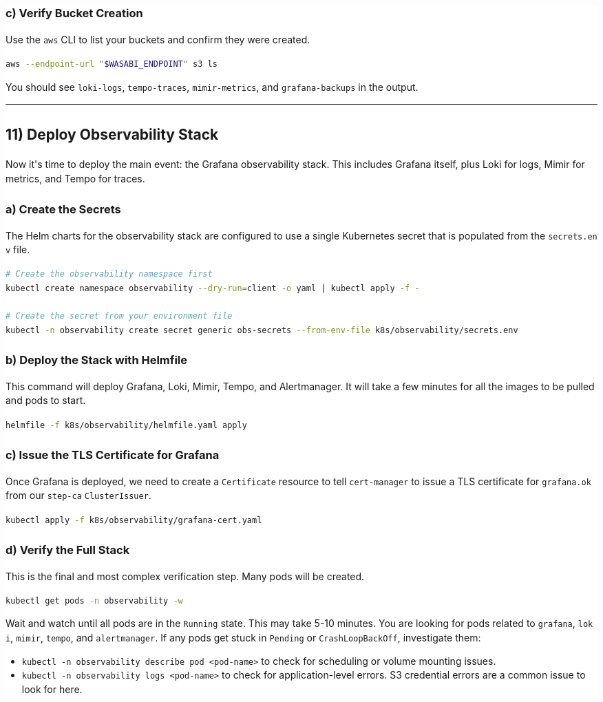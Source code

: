 ### c) Verify Bucket Creation

Use the `aws` CLI to list your buckets and confirm they were created.

```bash
aws --endpoint-url "$WASABI_ENDPOINT" s3 ls
```
You should see `loki-logs`, `tempo-traces`, `mimir-metrics`, and `grafana-backups` in the output.

---

## 11) Deploy Observability Stack

Now it's time to deploy the main event: the Grafana observability stack. This includes Grafana itself, plus Loki for logs, Mimir for metrics, and Tempo for traces.

### a) Create the Secrets

The Helm charts for the observability stack are configured to use a single Kubernetes secret that is populated from the `secrets.env` file.

```bash
# Create the observability namespace first
kubectl create namespace observability --dry-run=client -o yaml | kubectl apply -f -

# Create the secret from your environment file
kubectl -n observability create secret generic obs-secrets --from-env-file k8s/observability/secrets.env
```

### b) Deploy the Stack with Helmfile

This command will deploy Grafana, Loki, Mimir, Tempo, and Alertmanager. It will take a few minutes for all the images to be pulled and pods to start.

```bash
helmfile -f k8s/observability/helmfile.yaml apply
```

### c) Issue the TLS Certificate for Grafana

Once Grafana is deployed, we need to create a `Certificate` resource to tell `cert-manager` to issue a TLS certificate for `grafana.ok` from our `step-ca` `ClusterIssuer`.

```bash
kubectl apply -f k8s/observability/grafana-cert.yaml
```

### d) Verify the Full Stack

This is the final and most complex verification step. Many pods will be created.

```bash
kubectl get pods -n observability -w
```
Wait and watch until all pods are in the `Running` state. This may take 5-10 minutes. You are looking for pods related to `grafana`, `loki`, `mimir`, `tempo`, and `alertmanager`. If any pods get stuck in `Pending` or `CrashLoopBackOff`, investigate them:
- `kubectl -n observability describe pod <pod-name>` to check for scheduling or volume mounting issues.
- `kubectl -n observability logs <pod-name>` to check for application-level errors. S3 credential errors are a common issue to look for here.
